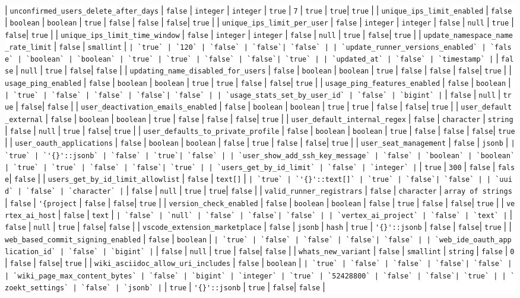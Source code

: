 | `unconfirmed_users_delete_after_days` | `false` | `integer` | `integer` | `true` | `7` | `true` | `true`| `true` |
| `unique_ips_limit_enabled` | `false` | `boolean` | `boolean` | `true` | `false` | `false` | `false`| `true` |
| `unique_ips_limit_per_user` | `false` | `integer` | `integer` | `false` | `null` | `true` | `false`| `true` |
| `unique_ips_limit_time_window` | `false` | `integer` | `integer` | `false` | `null` | `true` | `false`| `true` |
| `update_namespace_name_rate_limit` | `false` | `smallint` | `` | `true` | `120` | `false` | `false`| `false` |
| `update_runner_versions_enabled` | `false` | `boolean` | `boolean` | `true` | `true` | `false` | `false`| `true` |
| `updated_at` | `false` | `timestamp` | `` | `false` | `null` | `true` | `false`| `false` |
| `updating_name_disabled_for_users` | `false` | `boolean` | `boolean` | `true` | `false` | `false` | `false`| `true` |
| `usage_ping_enabled` | `false` | `boolean` | `boolean` | `true` | `true` | `false` | `false`| `true` |
| `usage_ping_features_enabled` | `false` | `boolean` | `` | `true` | `false` | `false` | `false`| `false` |
| `usage_stats_set_by_user_id` | `false` | `bigint` | `` | `false` | `null` | `true` | `false`| `false` |
| `user_deactivation_emails_enabled` | `false` | `boolean` | `boolean` | `true` | `true` | `false` | `false`| `true` |
| `user_default_external` | `false` | `boolean` | `boolean` | `true` | `false` | `false` | `false`| `true` |
| `user_default_internal_regex` | `false` | `character` | `string` | `false` | `null` | `true` | `false`| `true` |
| `user_defaults_to_private_profile` | `false` | `boolean` | `boolean` | `true` | `false` | `false` | `false`| `true` |
| `user_oauth_applications` | `false` | `boolean` | `boolean` | `false` | `true` | `false` | `false`| `true` |
| `user_seat_management` | `false` | `jsonb` | `` | `true` | `'{}'::jsonb` | `false` | `true`| `false` |
| `user_show_add_ssh_key_message` | `false` | `boolean` | `boolean` | `true` | `true` | `false` | `false`| `true` |
| `users_get_by_id_limit` | `false` | `integer` | `` | `true` | `300` | `false` | `false`| `false` |
| `users_get_by_id_limit_allowlist` | `false` | `text[]` | `` | `true` | `'{}'::text[]` | `true` | `false`| `false` |
| `uuid` | `false` | `character` | `` | `false` | `null` | `true` | `true`| `false` |
| `valid_runner_registrars` | `false` | `character` | `array of strings` | `false` | `'{project` | `false` | `false`| `true` |
| `version_check_enabled` | `false` | `boolean` | `boolean` | `false` | `true` | `false` | `false`| `true` |
| `vertex_ai_host` | `false` | `text` | `` | `false` | `null` | `false` | `false`| `false` |
| `vertex_ai_project` | `false` | `text` | `` | `false` | `null` | `true` | `false`| `false` |
| `vscode_extension_marketplace` | `false` | `jsonb` | `hash` | `true` | `'{}'::jsonb` | `false` | `false`| `true` |
| `web_based_commit_signing_enabled` | `false` | `boolean` | `` | `true` | `false` | `false` | `false`| `false` |
| `web_ide_oauth_application_id` | `false` | `bigint` | `` | `false` | `null` | `true` | `false`| `false` |
| `whats_new_variant` | `false` | `smallint` | `string` | `false` | `0` | `false` | `false`| `true` |
| `wiki_asciidoc_allow_uri_includes` | `false` | `boolean` | `` | `true` | `false` | `false` | `false`| `false` |
| `wiki_page_max_content_bytes` | `false` | `bigint` | `integer` | `true` | `52428800` | `false` | `false`| `true` |
| `zoekt_settings` | `false` | `jsonb` | `` | `true` | `'{}'::jsonb` | `true` | `false`| `false` |
